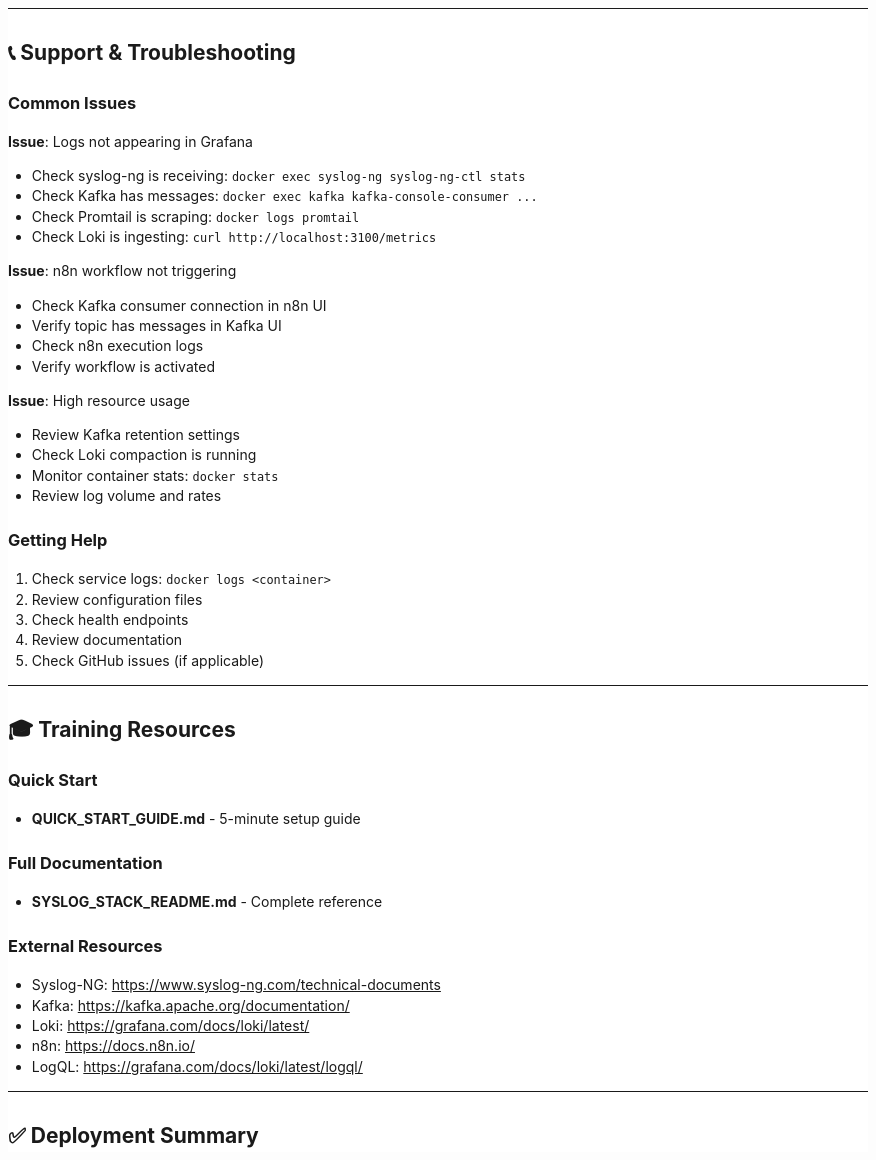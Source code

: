 
---

## 📞 Support & Troubleshooting

### Common Issues

**Issue**: Logs not appearing in Grafana
- Check syslog-ng is receiving: `docker exec syslog-ng syslog-ng-ctl stats`
- Check Kafka has messages: `docker exec kafka kafka-console-consumer ...`
- Check Promtail is scraping: `docker logs promtail`
- Check Loki is ingesting: `curl http://localhost:3100/metrics`

**Issue**: n8n workflow not triggering
- Check Kafka consumer connection in n8n UI
- Verify topic has messages in Kafka UI
- Check n8n execution logs
- Verify workflow is activated

**Issue**: High resource usage
- Review Kafka retention settings
- Check Loki compaction is running
- Monitor container stats: `docker stats`
- Review log volume and rates

### Getting Help
1. Check service logs: `docker logs <container>`
2. Review configuration files
3. Check health endpoints
4. Review documentation
5. Check GitHub issues (if applicable)

---

## 🎓 Training Resources

### Quick Start
- **QUICK_START_GUIDE.md** - 5-minute setup guide

### Full Documentation
- **SYSLOG_STACK_README.md** - Complete reference

### External Resources
- Syslog-NG: https://www.syslog-ng.com/technical-documents
- Kafka: https://kafka.apache.org/documentation/
- Loki: https://grafana.com/docs/loki/latest/
- n8n: https://docs.n8n.io/
- LogQL: https://grafana.com/docs/loki/latest/logql/

---

## ✅ Deployment Summary
